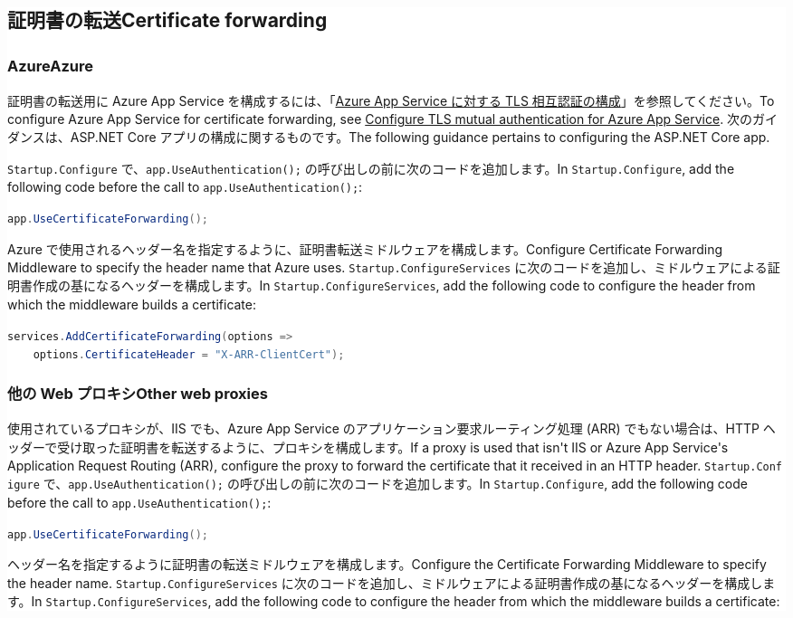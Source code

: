 ## <a name="certificate-forwarding"></a><span data-ttu-id="cbad7-306">証明書の転送</span><span class="sxs-lookup"><span data-stu-id="cbad7-306">Certificate forwarding</span></span> 

### <a name="azure"></a><span data-ttu-id="cbad7-307">Azure</span><span class="sxs-lookup"><span data-stu-id="cbad7-307">Azure</span></span>

<span data-ttu-id="cbad7-308">証明書の転送用に Azure App Service を構成するには、「[Azure App Service に対する TLS 相互認証の構成](/azure/app-service/app-service-web-configure-tls-mutual-auth)」を参照してください。</span><span class="sxs-lookup"><span data-stu-id="cbad7-308">To configure Azure App Service for certificate forwarding, see [Configure TLS mutual authentication for Azure App Service](/azure/app-service/app-service-web-configure-tls-mutual-auth).</span></span> <span data-ttu-id="cbad7-309">次のガイダンスは、ASP.NET Core アプリの構成に関するものです。</span><span class="sxs-lookup"><span data-stu-id="cbad7-309">The following guidance pertains to configuring the ASP.NET Core app.</span></span>

<span data-ttu-id="cbad7-310">`Startup.Configure` で、`app.UseAuthentication();` の呼び出しの前に次のコードを追加します。</span><span class="sxs-lookup"><span data-stu-id="cbad7-310">In `Startup.Configure`, add the following code before the call to `app.UseAuthentication();`:</span></span>

```csharp
app.UseCertificateForwarding();
```


<span data-ttu-id="cbad7-311">Azure で使用されるヘッダー名を指定するように、証明書転送ミドルウェアを構成します。</span><span class="sxs-lookup"><span data-stu-id="cbad7-311">Configure Certificate Forwarding Middleware to specify the header name that Azure uses.</span></span> <span data-ttu-id="cbad7-312">`Startup.ConfigureServices` に次のコードを追加し、ミドルウェアによる証明書作成の基になるヘッダーを構成します。</span><span class="sxs-lookup"><span data-stu-id="cbad7-312">In `Startup.ConfigureServices`, add the following code to configure the header from which the middleware builds a certificate:</span></span>

```csharp
services.AddCertificateForwarding(options =>
    options.CertificateHeader = "X-ARR-ClientCert");
```

### <a name="other-web-proxies"></a><span data-ttu-id="cbad7-313">他の Web プロキシ</span><span class="sxs-lookup"><span data-stu-id="cbad7-313">Other web proxies</span></span>

<span data-ttu-id="cbad7-314">使用されているプロキシが、IIS でも、Azure App Service のアプリケーション要求ルーティング処理 (ARR) でもない場合は、HTTP ヘッダーで受け取った証明書を転送するように、プロキシを構成します。</span><span class="sxs-lookup"><span data-stu-id="cbad7-314">If a proxy is used that isn't IIS or Azure App Service's Application Request Routing (ARR), configure the proxy to forward the certificate that it received in an HTTP header.</span></span> <span data-ttu-id="cbad7-315">`Startup.Configure` で、`app.UseAuthentication();` の呼び出しの前に次のコードを追加します。</span><span class="sxs-lookup"><span data-stu-id="cbad7-315">In `Startup.Configure`, add the following code before the call to `app.UseAuthentication();`:</span></span>

```csharp
app.UseCertificateForwarding();
```

<span data-ttu-id="cbad7-316">ヘッダー名を指定するように証明書の転送ミドルウェアを構成します。</span><span class="sxs-lookup"><span data-stu-id="cbad7-316">Configure the Certificate Forwarding Middleware to specify the header name.</span></span> <span data-ttu-id="cbad7-317">`Startup.ConfigureServices` に次のコードを追加し、ミドルウェアによる証明書作成の基になるヘッダーを構成します。</span><span class="sxs-lookup"><span data-stu-id="cbad7-317">In `Startup.ConfigureServices`, add the following code to configure the header from which the middleware builds a certificate:</span></span>
